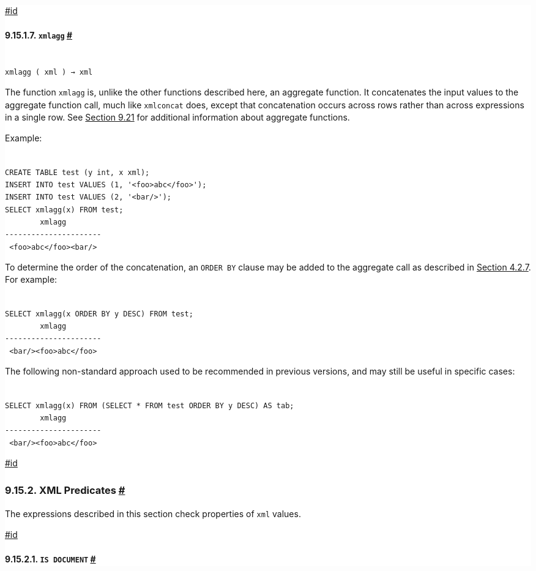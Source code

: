 [#id](#FUNCTIONS-XML-XMLAGG)

#### 9.15.1.7. `xmlagg` [#](#FUNCTIONS-XML-XMLAGG)

```

xmlagg ( xml ) → xml
```

The function `xmlagg` is, unlike the other functions described here, an aggregate function. It concatenates the input values to the aggregate function call, much like `xmlconcat` does, except that concatenation occurs across rows rather than across expressions in a single row. See [Section 9.21](functions-aggregate) for additional information about aggregate functions.

Example:

```

CREATE TABLE test (y int, x xml);
INSERT INTO test VALUES (1, '<foo>abc</foo>');
INSERT INTO test VALUES (2, '<bar/>');
SELECT xmlagg(x) FROM test;
        xmlagg
----------------------
 <foo>abc</foo><bar/>
```

To determine the order of the concatenation, an `ORDER BY` clause may be added to the aggregate call as described in [Section 4.2.7](sql-expressions#SYNTAX-AGGREGATES). For example:

```

SELECT xmlagg(x ORDER BY y DESC) FROM test;
        xmlagg
----------------------
 <bar/><foo>abc</foo>
```

The following non-standard approach used to be recommended in previous versions, and may still be useful in specific cases:

```

SELECT xmlagg(x) FROM (SELECT * FROM test ORDER BY y DESC) AS tab;
        xmlagg
----------------------
 <bar/><foo>abc</foo>
```

[#id](#FUNCTIONS-XML-PREDICATES)

### 9.15.2. XML Predicates [#](#FUNCTIONS-XML-PREDICATES)

The expressions described in this section check properties of `xml` values.

[#id](#FUNCTIONS-PRODUCING-XML-IS-DOCUMENT)

#### 9.15.2.1. `IS DOCUMENT` [#](#FUNCTIONS-PRODUCING-XML-IS-DOCUMENT)
